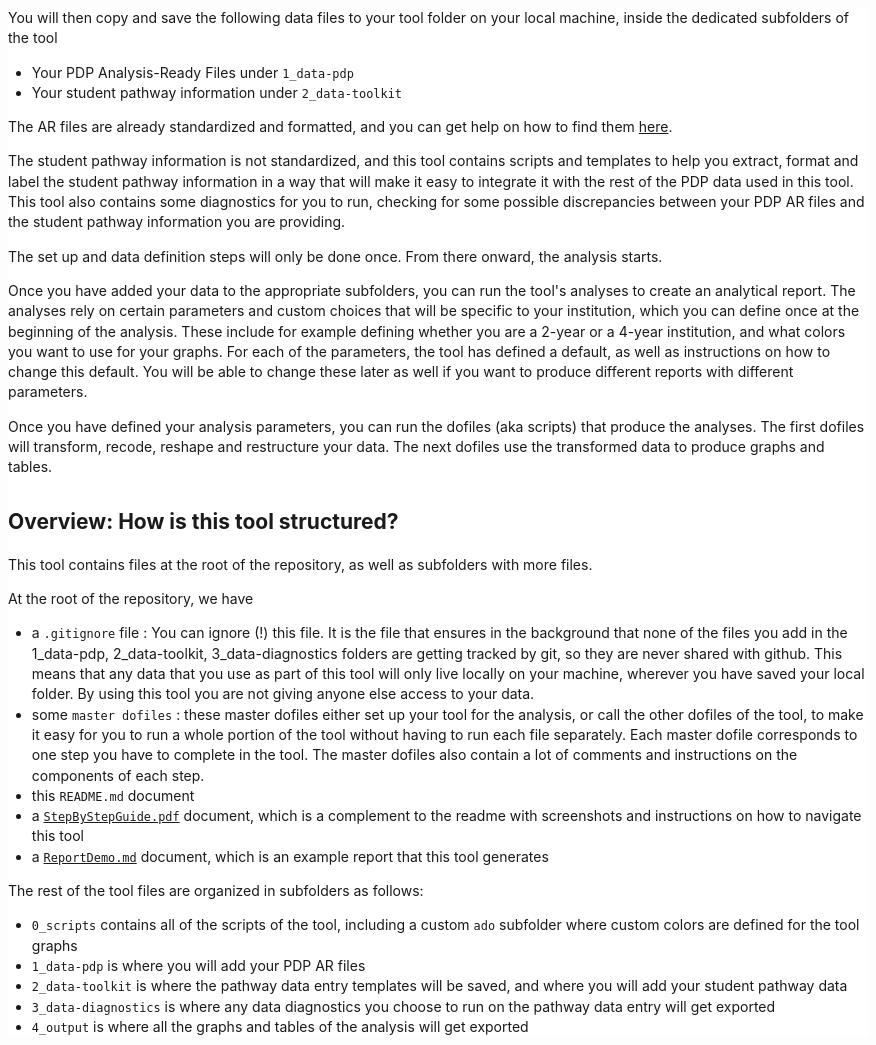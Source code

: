 You will then copy and save the following data files to your tool folder on your local machine, inside the dedicated subfolders of the tool 
- Your PDP Analysis-Ready Files under `1_data-pdp`
- Your student pathway information under `2_data-toolkit`

The AR files are already standardized and formatted, and you can get help on how to find them [here](https://tinyurl.com/ARFILEPLEASE). 

The student pathway information is not standardized, and this tool contains scripts and templates to help you extract, format and label the student pathway information in a way that will make it easy to integrate it with the rest of the PDP data used in this tool. This tool also contains some diagnostics for you to run, checking for some possible discrepancies between your PDP AR files and the student pathway information you are providing. 

The set up and data definition steps will only be done once. From there onward, the analysis starts.

Once you have added your data to the appropriate subfolders, you can run the tool's analyses to create an analytical report. The analyses rely on certain parameters and custom choices that will be specific to your institution, which you can define once at the beginning of the analysis. These include for example defining whether you are a 2-year or a 4-year institution, and what colors you want to use for your graphs. For each of the parameters, the tool has defined a default, as well as instructions on how to change this default. You will be able to change these later as well if you want to produce different reports with different parameters.

Once you have defined your analysis parameters, you can run the dofiles (aka scripts) that produce the analyses. The first dofiles will transform, recode, reshape and restructure your data. The next dofiles use the transformed data to produce graphs and tables.

## Overview: How is this tool structured?

This tool contains files at the root of the repository, as well as subfolders with more files. 

At the root of the repository, we have 
- a `.gitignore` file : You can ignore (!) this file. It is the file that ensures in the background that none of the files you add in the 1_data-pdp, 2_data-toolkit, 3_data-diagnostics folders are getting tracked by git, so they are never shared with github. This means that any data that you use as part of this tool will only live locally on your machine, wherever you have saved your local folder. By using this tool you are not giving anyone else access to your data.
- some `master dofiles` : these master dofiles either set up your tool for the analysis, or call the other dofiles of the tool, to make it easy for you to run a whole portion of the tool without having to run each file separately. Each master dofile corresponds to one step you have to complete in the tool. The master dofiles also contain a lot of comments and instructions on the components of each step.
- this `README.md` document
- a [`StepByStepGuide.pdf`](StepByStepGuide.pdf) document, which is a complement to the readme with screenshots and instructions on how to navigate this tool
- a [`ReportDemo.md`](ReportDemo.md) document, which is an example report that this tool generates

The rest of the tool files are organized in subfolders as follows:

- `0_scripts` contains all of the scripts of the tool, including a custom `ado` subfolder where custom colors are defined for the tool graphs
- `1_data-pdp` is where you will add your PDP AR files 
- `2_data-toolkit` is where the pathway data entry templates will be saved, and where you will add your student pathway data
- `3_data-diagnostics` is where any data diagnostics you choose to run on the pathway data entry will get exported 
- `4_output` is where all the graphs and tables of the analysis will get exported
